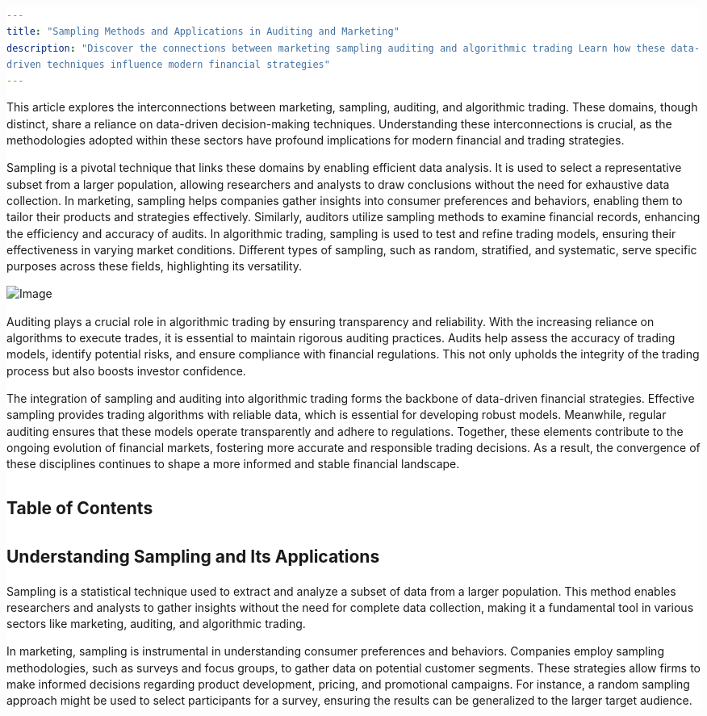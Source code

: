 ```yaml
---
title: "Sampling Methods and Applications in Auditing and Marketing"
description: "Discover the connections between marketing sampling auditing and algorithmic trading Learn how these data-driven techniques influence modern financial strategies"
---
```


This article explores the interconnections between marketing, sampling, auditing, and algorithmic trading. These domains, though distinct, share a reliance on data-driven decision-making techniques. Understanding these interconnections is crucial, as the methodologies adopted within these sectors have profound implications for modern financial and trading strategies.

Sampling is a pivotal technique that links these domains by enabling efficient data analysis. It is used to select a representative subset from a larger population, allowing researchers and analysts to draw conclusions without the need for exhaustive data collection. In marketing, sampling helps companies gather insights into consumer preferences and behaviors, enabling them to tailor their products and strategies effectively. Similarly, auditors utilize sampling methods to examine financial records, enhancing the efficiency and accuracy of audits. In algorithmic trading, sampling is used to test and refine trading models, ensuring their effectiveness in varying market conditions. Different types of sampling, such as random, stratified, and systematic, serve specific purposes across these fields, highlighting its versatility.

![Image](images/1.webp)

Auditing plays a crucial role in algorithmic trading by ensuring transparency and reliability. With the increasing reliance on algorithms to execute trades, it is essential to maintain rigorous auditing practices. Audits help assess the accuracy of trading models, identify potential risks, and ensure compliance with financial regulations. This not only upholds the integrity of the trading process but also boosts investor confidence.

The integration of sampling and auditing into algorithmic trading forms the backbone of data-driven financial strategies. Effective sampling provides trading algorithms with reliable data, which is essential for developing robust models. Meanwhile, regular auditing ensures that these models operate transparently and adhere to regulations. Together, these elements contribute to the ongoing evolution of financial markets, fostering more accurate and responsible trading decisions. As a result, the convergence of these disciplines continues to shape a more informed and stable financial landscape.

## Table of Contents

## Understanding Sampling and Its Applications

Sampling is a statistical technique used to extract and analyze a subset of data from a larger population. This method enables researchers and analysts to gather insights without the need for complete data collection, making it a fundamental tool in various sectors like marketing, auditing, and algorithmic trading.

In marketing, sampling is instrumental in understanding consumer preferences and behaviors. Companies employ sampling methodologies, such as surveys and focus groups, to gather data on potential customer segments. These strategies allow firms to make informed decisions regarding product development, pricing, and promotional campaigns. For instance, a random sampling approach might be used to select participants for a survey, ensuring the results can be generalized to the larger target audience.

